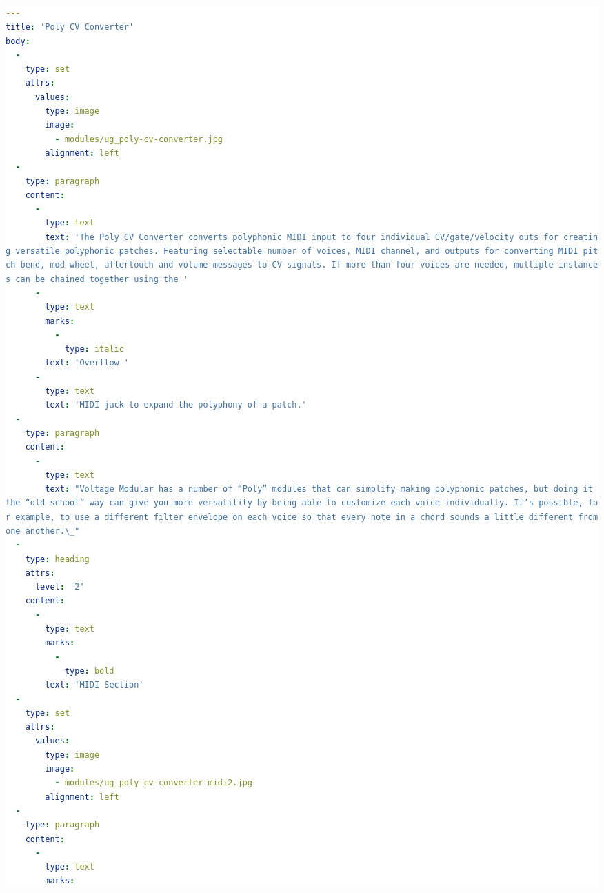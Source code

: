 ```yaml
---
title: 'Poly CV Converter'
body:
  -
    type: set
    attrs:
      values:
        type: image
        image:
          - modules/ug_poly-cv-converter.jpg
        alignment: left
  -
    type: paragraph
    content:
      -
        type: text
        text: 'The Poly CV Converter converts polyphonic MIDI input to four individual CV/gate/velocity outs for creating versatile polyphonic patches. Featuring selectable number of voices, MIDI channel, and outputs for converting MIDI pitch bend, mod wheel, aftertouch and volume messages to CV signals. If more than four voices are needed, multiple instances can be chained together using the '
      -
        type: text
        marks:
          -
            type: italic
        text: 'Overflow '
      -
        type: text
        text: 'MIDI jack to expand the polyphony of a patch.'
  -
    type: paragraph
    content:
      -
        type: text
        text: "Voltage Modular has a number of “Poly” modules that can simplify making polyphonic patches, but doing it the “old-school” way can give you more versatility by being able to customize each voice individually. It’s possible, for example, to use a different filter envelope on each voice so that every note in a chord sounds a little different from one another.\_"
  -
    type: heading
    attrs:
      level: '2'
    content:
      -
        type: text
        marks:
          -
            type: bold
        text: 'MIDI Section'
  -
    type: set
    attrs:
      values:
        type: image
        image:
          - modules/ug_poly-cv-converter-midi2.jpg
        alignment: left
  -
    type: paragraph
    content:
      -
        type: text
        marks:
```